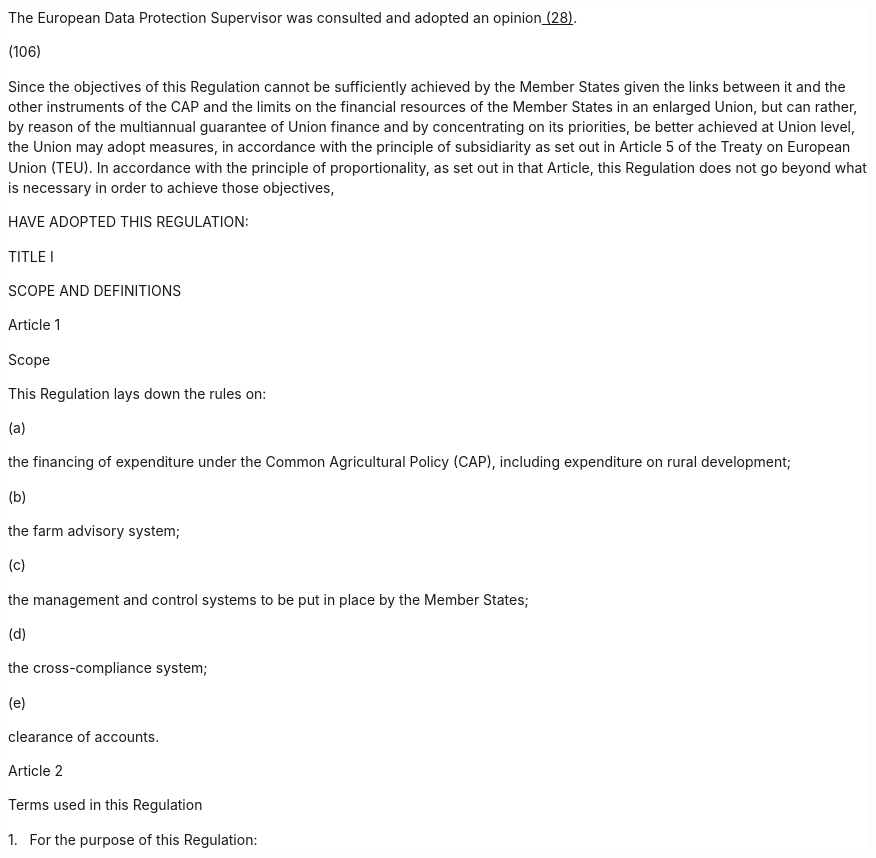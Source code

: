 The European Data Protection Supervisor was consulted and adopted an opinion[ (28)](#ntr28-L_2013347EN.01054901-E0028).

  

(106)

Since the objectives of this Regulation cannot be sufficiently achieved by the Member States given the links between it and the other instruments of the CAP and the limits on the financial resources of the Member States in an enlarged Union, but can rather, by reason of the multiannual guarantee of Union finance and by concentrating on its priorities, be better achieved at Union level, the Union may adopt measures, in accordance with the principle of subsidiarity as set out in Article 5 of the Treaty on European Union (TEU). In accordance with the principle of proportionality, as set out in that Article, this Regulation does not go beyond what is necessary in order to achieve those objectives,

HAVE ADOPTED THIS REGULATION:

TITLE I

SCOPE AND DEFINITIONS

Article 1

Scope

This Regulation lays down the rules on:

  

(a)

the financing of expenditure under the Common Agricultural Policy (CAP), including expenditure on rural development;

  

(b)

the farm advisory system;

  

(c)

the management and control systems to be put in place by the Member States;

  

(d)

the cross-compliance system;

  

(e)

clearance of accounts.

Article 2

Terms used in this Regulation

1.   For the purpose of this Regulation:

  
